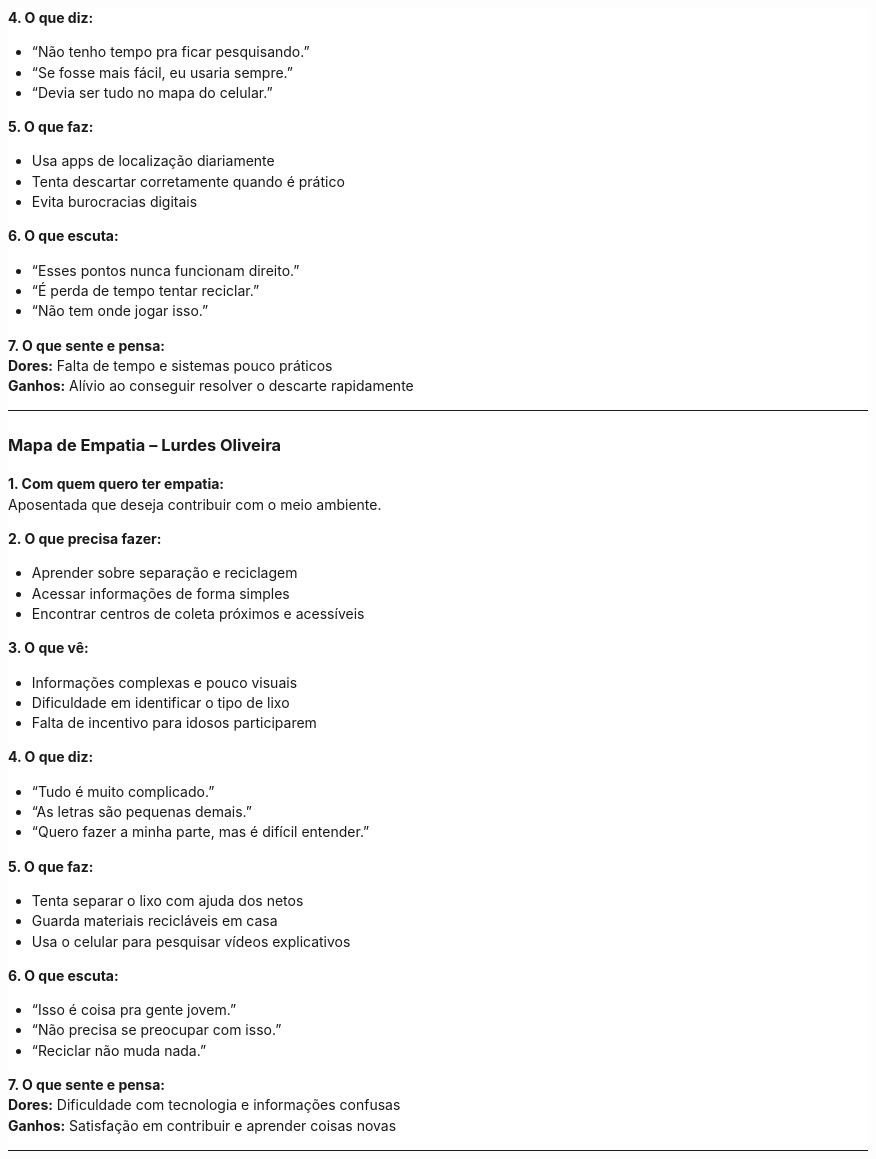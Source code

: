 **4. O que diz:**  
- “Não tenho tempo pra ficar pesquisando.”  
- “Se fosse mais fácil, eu usaria sempre.”  
- “Devia ser tudo no mapa do celular.”  

**5. O que faz:**  
- Usa apps de localização diariamente  
- Tenta descartar corretamente quando é prático  
- Evita burocracias digitais  

**6. O que escuta:**  
- “Esses pontos nunca funcionam direito.”  
- “É perda de tempo tentar reciclar.”  
- “Não tem onde jogar isso.”  

**7. O que sente e pensa:**  
**Dores:** Falta de tempo e sistemas pouco práticos  
**Ganhos:** Alívio ao conseguir resolver o descarte rapidamente  

---

### Mapa de Empatia – Lurdes Oliveira  

**1. Com quem quero ter empatia:**  
Aposentada que deseja contribuir com o meio ambiente.  

**2. O que precisa fazer:**  
- Aprender sobre separação e reciclagem  
- Acessar informações de forma simples  
- Encontrar centros de coleta próximos e acessíveis  

**3. O que vê:**  
- Informações complexas e pouco visuais  
- Dificuldade em identificar o tipo de lixo  
- Falta de incentivo para idosos participarem  

**4. O que diz:**  
- “Tudo é muito complicado.”  
- “As letras são pequenas demais.”  
- “Quero fazer a minha parte, mas é difícil entender.”  

**5. O que faz:**  
- Tenta separar o lixo com ajuda dos netos  
- Guarda materiais recicláveis em casa  
- Usa o celular para pesquisar vídeos explicativos  

**6. O que escuta:**  
- “Isso é coisa pra gente jovem.”  
- “Não precisa se preocupar com isso.”  
- “Reciclar não muda nada.”  

**7. O que sente e pensa:**  
**Dores:** Dificuldade com tecnologia e informações confusas  
**Ganhos:** Satisfação em contribuir e aprender coisas novas  

---
